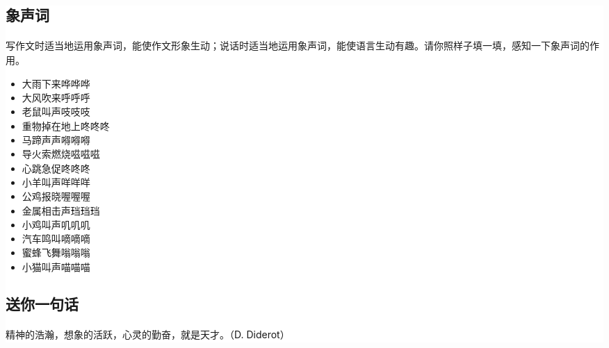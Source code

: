 ## 象声词

写作文时适当地运用象声词，能使作文形象生动；说话时适当地运用象声词，能使语言生动有趣。请你照样子填一填，感知一下象声词的作用。

- 大雨下来哗哗哗
- 大风吹来呼呼呼
- 老鼠叫声吱吱吱
- 重物掉在地上咚咚咚
- 马蹄声声嘚嘚嘚
- 导火索燃烧嗞嗞嗞
- 心跳急促咚咚咚
- 小羊叫声咩咩咩
- 公鸡报晓喔喔喔
- 金属相击声珰珰珰
- 小鸡叫声叽叽叽
- 汽车鸣叫嘀嘀嘀
- 蜜蜂飞舞嗡嗡嗡
- 小猫叫声喵喵喵

## 送你一句话

精神的浩瀚，想象的活跃，心灵的勤奋，就是天才。（D. Diderot）

[^1]: 按：原文如此。或指 Stevin Simon，<u>荷兰</u>数学家、工程学家（生于 Bruges，今属<u>比利时</u>），于《论十进》（*De Thiende*）中首次明确阐述小数理论。后文「<u>德</u>国数学家<u>克拉维斯</u>」当指 Christopher Clavius 神甫。



[^tao]: 按：当为「醄醄」误。